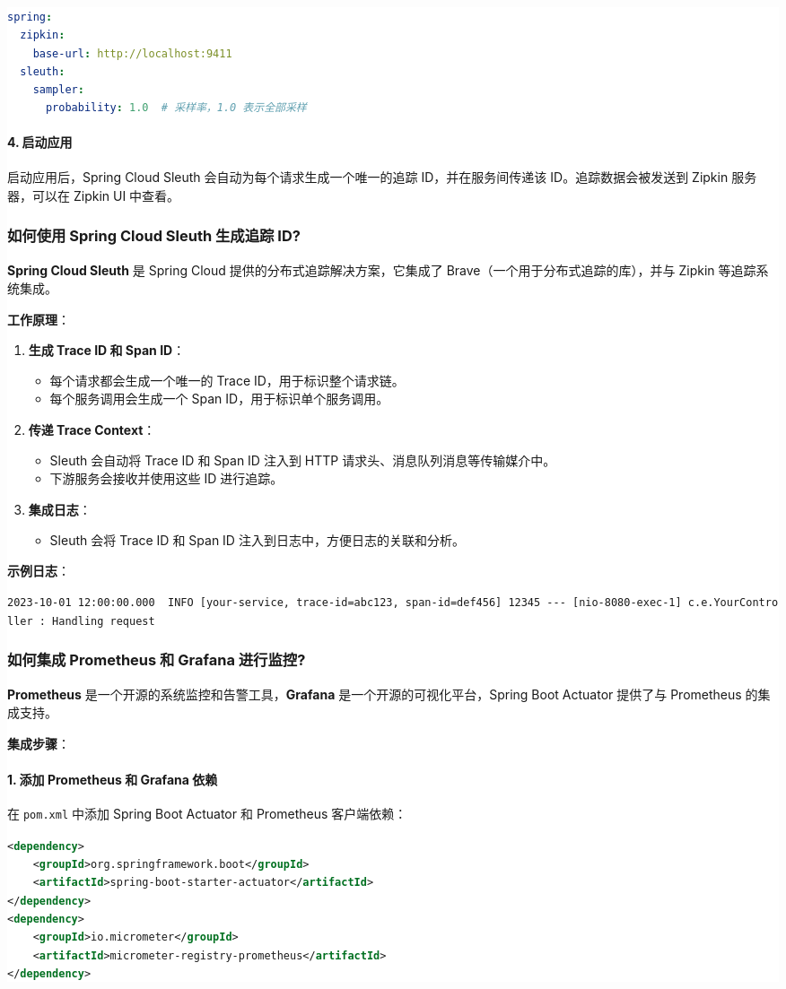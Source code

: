 ```yaml
spring:
  zipkin:
    base-url: http://localhost:9411
  sleuth:
    sampler:
      probability: 1.0  # 采样率，1.0 表示全部采样
```

#### 4. 启动应用

启动应用后，Spring Cloud Sleuth 会自动为每个请求生成一个唯一的追踪 ID，并在服务间传递该 ID。追踪数据会被发送到 Zipkin 服务器，可以在 Zipkin UI 中查看。

### 如何使用 Spring Cloud Sleuth 生成追踪 ID?

**Spring Cloud Sleuth** 是 Spring Cloud 提供的分布式追踪解决方案，它集成了 Brave（一个用于分布式追踪的库），并与 Zipkin 等追踪系统集成。

**工作原理**：

1. **生成 Trace ID 和 Span ID**：
   - 每个请求都会生成一个唯一的 Trace ID，用于标识整个请求链。
   - 每个服务调用会生成一个 Span ID，用于标识单个服务调用。

2. **传递 Trace Context**：
   - Sleuth 会自动将 Trace ID 和 Span ID 注入到 HTTP 请求头、消息队列消息等传输媒介中。
   - 下游服务会接收并使用这些 ID 进行追踪。

3. **集成日志**：
   - Sleuth 会将 Trace ID 和 Span ID 注入到日志中，方便日志的关联和分析。

**示例日志**：

```
2023-10-01 12:00:00.000  INFO [your-service, trace-id=abc123, span-id=def456] 12345 --- [nio-8080-exec-1] c.e.YourController : Handling request
```

### 如何集成 Prometheus 和 Grafana 进行监控?

**Prometheus** 是一个开源的系统监控和告警工具，**Grafana** 是一个开源的可视化平台，Spring Boot Actuator 提供了与 Prometheus 的集成支持。

**集成步骤**：

#### 1. 添加 Prometheus 和 Grafana 依赖

在 `pom.xml` 中添加 Spring Boot Actuator 和 Prometheus 客户端依赖：

```xml
<dependency>
    <groupId>org.springframework.boot</groupId>
    <artifactId>spring-boot-starter-actuator</artifactId>
</dependency>
<dependency>
    <groupId>io.micrometer</groupId>
    <artifactId>micrometer-registry-prometheus</artifactId>
</dependency>
```
